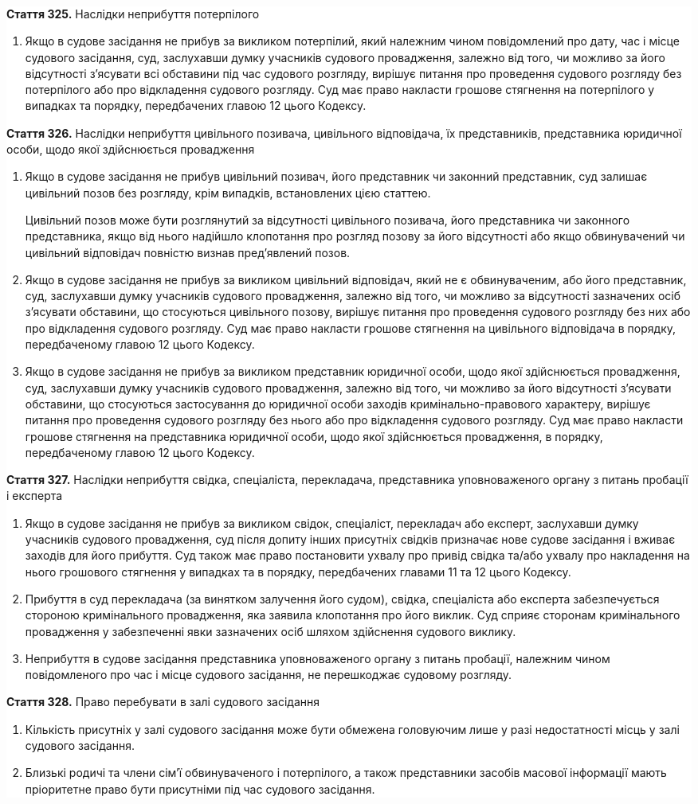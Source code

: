 **Стаття 325.** Наслідки неприбуття потерпілого

1. Якщо в судове засідання не прибув за викликом потерпілий, який належним чином повідомлений про дату, час і місце судового засідання, суд, заслухавши думку учасників судового провадження, залежно від того, чи можливо за його відсутності з’ясувати всі обставини під час судового розгляду, вирішує питання про проведення судового розгляду без потерпілого або про відкладення судового розгляду. Суд має право накласти грошове стягнення на потерпілого у випадках та порядку, передбачених главою 12 цього Кодексу.

**Стаття 326.** Наслідки неприбуття цивільного позивача, цивільного відповідача, їх представників, представника юридичної особи, щодо якої здійснюється провадження

1. Якщо в судове засідання не прибув цивільний позивач, його представник чи законний представник, суд залишає цивільний позов без розгляду, крім випадків, встановлених цією статтею.

    Цивільний позов може бути розглянутий за відсутності цивільного позивача, його представника чи законного представника, якщо від нього надійшло клопотання про розгляд позову за його відсутності або якщо обвинувачений чи цивільний відповідач повністю визнав пред’явлений позов.

2. Якщо в судове засідання не прибув за викликом цивільний відповідач, який не є обвинуваченим, або його представник, суд, заслухавши думку учасників судового провадження, залежно від того, чи можливо за відсутності зазначених осіб з’ясувати обставини, що стосуються цивільного позову, вирішує питання про проведення судового розгляду без них або про відкладення судового розгляду. Суд має право накласти грошове стягнення на цивільного відповідача в порядку, передбаченому главою 12 цього Кодексу.

3. Якщо в судове засідання не прибув за викликом представник юридичної особи, щодо якої здійснюється провадження, суд, заслухавши думку учасників судового провадження, залежно від того, чи можливо за його відсутності з’ясувати обставини, що стосуються застосування до юридичної особи заходів кримінально-правового характеру, вирішує питання про проведення судового розгляду без нього або про відкладення судового розгляду. Суд має право накласти грошове стягнення на представника юридичної особи, щодо якої здійснюється провадження, в порядку, передбаченому главою 12 цього Кодексу.

**Стаття 327.** Наслідки неприбуття свідка, спеціаліста, перекладача, представника уповноваженого органу з питань пробації і експерта

1. Якщо в судове засідання не прибув за викликом свідок, спеціаліст, перекладач або експерт, заслухавши думку учасників судового провадження, суд після допиту інших присутніх свідків призначає нове судове засідання і вживає заходів для його прибуття. Суд також має право постановити ухвалу про привід свідка та/або ухвалу про накладення на нього грошового стягнення у випадках та в порядку, передбачених главами 11 та 12 цього Кодексу.

2. Прибуття в суд перекладача (за винятком залучення його судом), свідка, спеціаліста або експерта забезпечується стороною кримінального провадження, яка заявила клопотання про його виклик. Суд сприяє сторонам кримінального провадження у забезпеченні явки зазначених осіб шляхом здійснення судового виклику.

3. Неприбуття в судове засідання представника уповноваженого органу з питань пробації, належним чином повідомленого про час і місце судового засідання, не перешкоджає судовому розгляду.

**Стаття 328.** Право перебувати в залі судового засідання

1. Кількість присутніх у залі судового засідання може бути обмежена головуючим лише у разі недостатності місць у залі судового засідання.

2. Близькі родичі та члени сім’ї обвинуваченого і потерпілого, а також представники засобів масової інформації мають пріоритетне право бути присутніми під час судового засідання.
